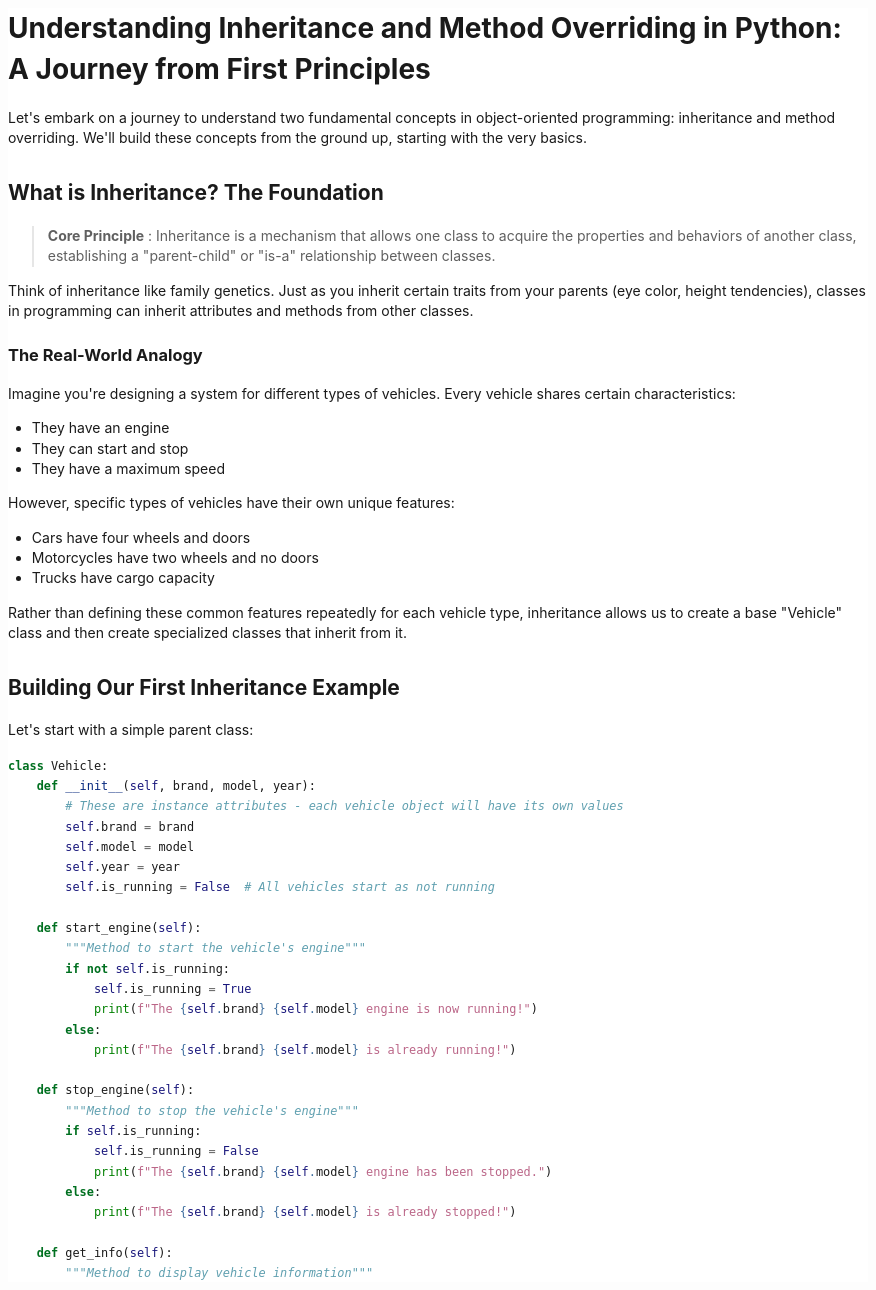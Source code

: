 # Understanding Inheritance and Method Overriding in Python: A Journey from First Principles

Let's embark on a journey to understand two fundamental concepts in object-oriented programming: inheritance and method overriding. We'll build these concepts from the ground up, starting with the very basics.

## What is Inheritance? The Foundation

> **Core Principle** : Inheritance is a mechanism that allows one class to acquire the properties and behaviors of another class, establishing a "parent-child" or "is-a" relationship between classes.

Think of inheritance like family genetics. Just as you inherit certain traits from your parents (eye color, height tendencies), classes in programming can inherit attributes and methods from other classes.

### The Real-World Analogy

Imagine you're designing a system for different types of vehicles. Every vehicle shares certain characteristics:

* They have an engine
* They can start and stop
* They have a maximum speed

However, specific types of vehicles have their own unique features:

* Cars have four wheels and doors
* Motorcycles have two wheels and no doors
* Trucks have cargo capacity

Rather than defining these common features repeatedly for each vehicle type, inheritance allows us to create a base "Vehicle" class and then create specialized classes that inherit from it.

## Building Our First Inheritance Example

Let's start with a simple parent class:

```python
class Vehicle:
    def __init__(self, brand, model, year):
        # These are instance attributes - each vehicle object will have its own values
        self.brand = brand
        self.model = model
        self.year = year
        self.is_running = False  # All vehicles start as not running
  
    def start_engine(self):
        """Method to start the vehicle's engine"""
        if not self.is_running:
            self.is_running = True
            print(f"The {self.brand} {self.model} engine is now running!")
        else:
            print(f"The {self.brand} {self.model} is already running!")
  
    def stop_engine(self):
        """Method to stop the vehicle's engine"""
        if self.is_running:
            self.is_running = False
            print(f"The {self.brand} {self.model} engine has been stopped.")
        else:
            print(f"The {self.brand} {self.model} is already stopped!")
  
    def get_info(self):
        """Method to display vehicle information"""
```
